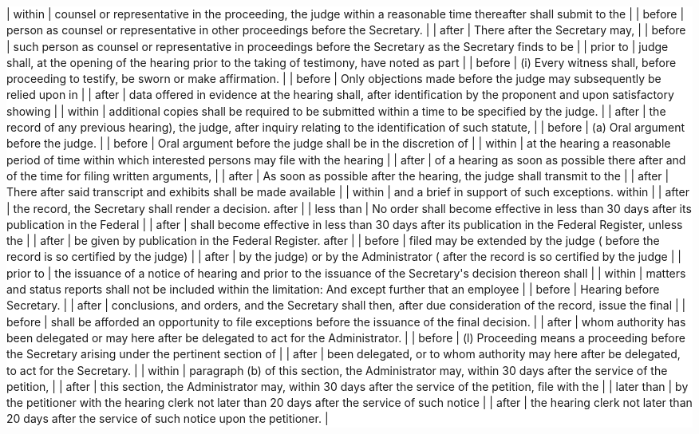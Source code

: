 | within        | counsel or representative in the proceeding, the judge within a reasonable time thereafter shall submit to the     |
| before        | person as counsel or representative in other proceedings before  the Secretary.                                    |
| after         | There after  the Secretary may,                                                                                    |
| before        | such person as counsel or representative in proceedings before the Secretary as the Secretary finds to be          |
| prior to      | judge shall, at the opening of the hearing prior to the taking of testimony, have noted as part                    |
| before        | (i) Every witness shall,  before  proceeding to testify, be sworn or make affirmation.                             |
| before        | Only objections made  before the judge may subsequently be relied upon in                                          |
| after         | data offered in evidence at the hearing shall, after identification by the proponent and upon satisfactory showing |
| within        | additional copies shall be required to be submitted within  a time to be specified by the judge.                   |
| after         | the record of any previous hearing), the judge, after inquiry relating to the identification of such statute,      |
| before        | (a) Oral argument  before  the judge.                                                                              |
| before        | Oral argument  before the judge shall be in the discretion of                                                      |
| within        | at the hearing a reasonable period of time within which interested persons may file with the hearing               |
| after         | of a hearing as soon as possible there after and of the time for filing written arguments,                         |
| after         | As soon as possible  after the hearing, the judge shall transmit to the                                            |
| after         | There after said transcript and exhibits shall be made available                                                   |
| within        | and a brief in support of such exceptions. within                                                                  |
| after         | the record, the Secretary shall render a decision. after                                                           |
| less than     | No order shall become effective in  less than 30 days after its publication in the Federal                         |
| after         | shall become effective in less than 30 days after its publication in the Federal Register, unless the              |
| after         | be given by publication in the Federal Register. after                                                             |
| before        | filed may be extended by the judge ( before the record is so certified by the judge)                               |
| after         | by the judge) or by the Administrator ( after the record is so certified by the judge                              |
| prior to      | the issuance of a notice of hearing and prior to the issuance of the Secretary's decision thereon shall            |
| within        | matters and status reports shall not be included within the limitation: And except further that an employee        |
| before        | Hearing  before  Secretary.                                                                                        |
| after         | conclusions, and orders, and the Secretary shall then, after due consideration of the record, issue the final      |
| before        | shall be afforded an opportunity to file exceptions before  the issuance of the final decision.                    |
| after         | whom authority has been delegated or may here after  be delegated to act for the Administrator.                    |
| before        | (l) Proceeding means a proceeding  before the Secretary arising under the pertinent section of                     |
| after         | been delegated, or to whom authority may here after  be delegated, to act for the Secretary.                       |
| within        | paragraph (b) of this section, the Administrator may, within 30 days after the service of the petition,            |
| after         | this section, the Administrator may, within 30 days after the service of the petition, file with the               |
| later than    | by the petitioner with the hearing clerk not later than 20 days after the service of such notice                   |
| after         | the hearing clerk not later than 20 days after  the service of such notice upon the petitioner.                    |
